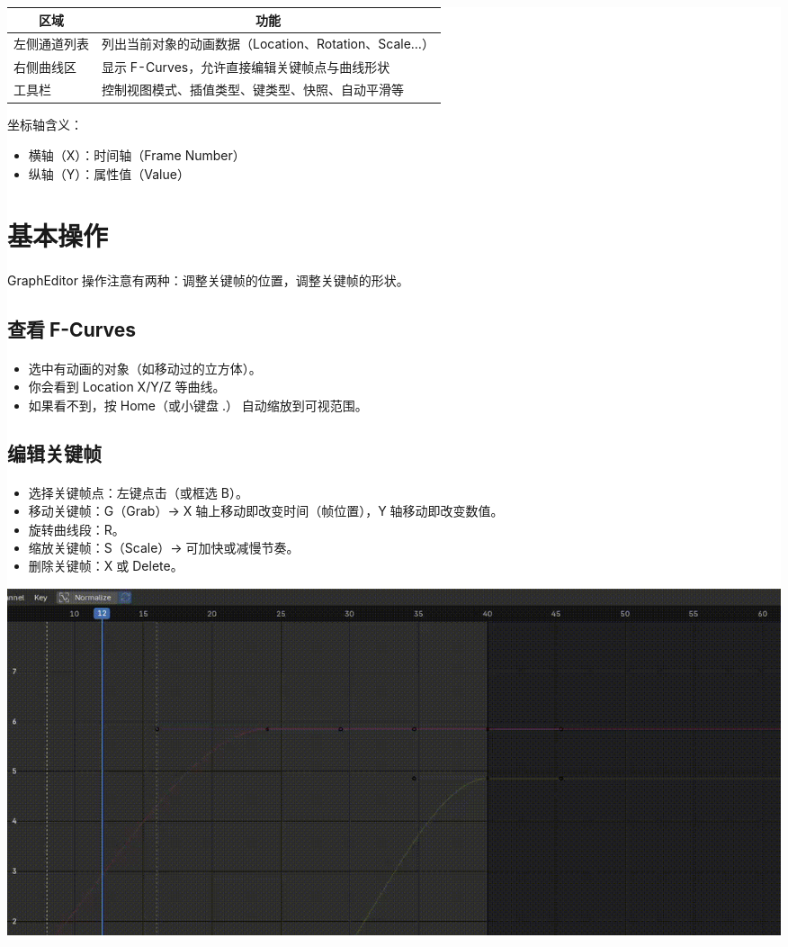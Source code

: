| 区域         | 功能                                    |
| ---------- | ------------------------------------- |
| 左侧通道列表     | 列出当前对象的动画数据（Location、Rotation、Scale…） |
| 右侧曲线区      | 显示 F-Curves，允许直接编辑关键帧点与曲线形状           |
| 工具栏 | 控制视图模式、插值类型、键类型、快照、自动平滑等              |

坐标轴含义：

- 横轴（X）：时间轴（Frame Number）
- 纵轴（Y）：属性值（Value）

# 基本操作

GraphEditor 操作注意有两种：调整关键帧的位置，调整关键帧的形状。

## 查看 F-Curves

- 选中有动画的对象（如移动过的立方体）。
- 你会看到 Location X/Y/Z 等曲线。
- 如果看不到，按 Home（或小键盘 .） 自动缩放到可视范围。

## 编辑关键帧

- 选择关键帧点：左键点击（或框选 B）。
- 移动关键帧：G（Grab）→ X 轴上移动即改变时间（帧位置），Y 轴移动即改变数值。
- 旋转曲线段：R。
- 缩放关键帧：S（Scale）→ 可加快或减慢节奏。
- 删除关键帧：X 或 Delete。

![](GraphWindowOperation.gif)
